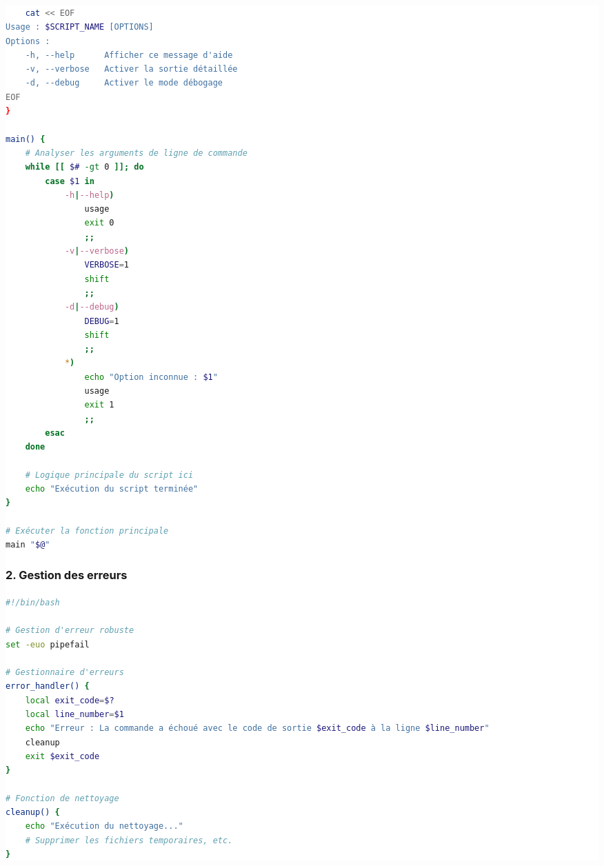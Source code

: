 ```bash
    cat << EOF
Usage : $SCRIPT_NAME [OPTIONS]
Options :
    -h, --help      Afficher ce message d'aide
    -v, --verbose   Activer la sortie détaillée
    -d, --debug     Activer le mode débogage
EOF
}

main() {
    # Analyser les arguments de ligne de commande
    while [[ $# -gt 0 ]]; do
        case $1 in
            -h|--help)
                usage
                exit 0
                ;;
            -v|--verbose)
                VERBOSE=1
                shift
                ;;
            -d|--debug)
                DEBUG=1
                shift
                ;;
            *)
                echo "Option inconnue : $1"
                usage
                exit 1
                ;;
        esac
    done

    # Logique principale du script ici
    echo "Exécution du script terminée"
}

# Exécuter la fonction principale
main "$@"
```

### 2. Gestion des erreurs

```bash
#!/bin/bash

# Gestion d'erreur robuste
set -euo pipefail

# Gestionnaire d'erreurs
error_handler() {
    local exit_code=$?
    local line_number=$1
    echo "Erreur : La commande a échoué avec le code de sortie $exit_code à la ligne $line_number"
    cleanup
    exit $exit_code
}

# Fonction de nettoyage
cleanup() {
    echo "Exécution du nettoyage..."
    # Supprimer les fichiers temporaires, etc.
}
```